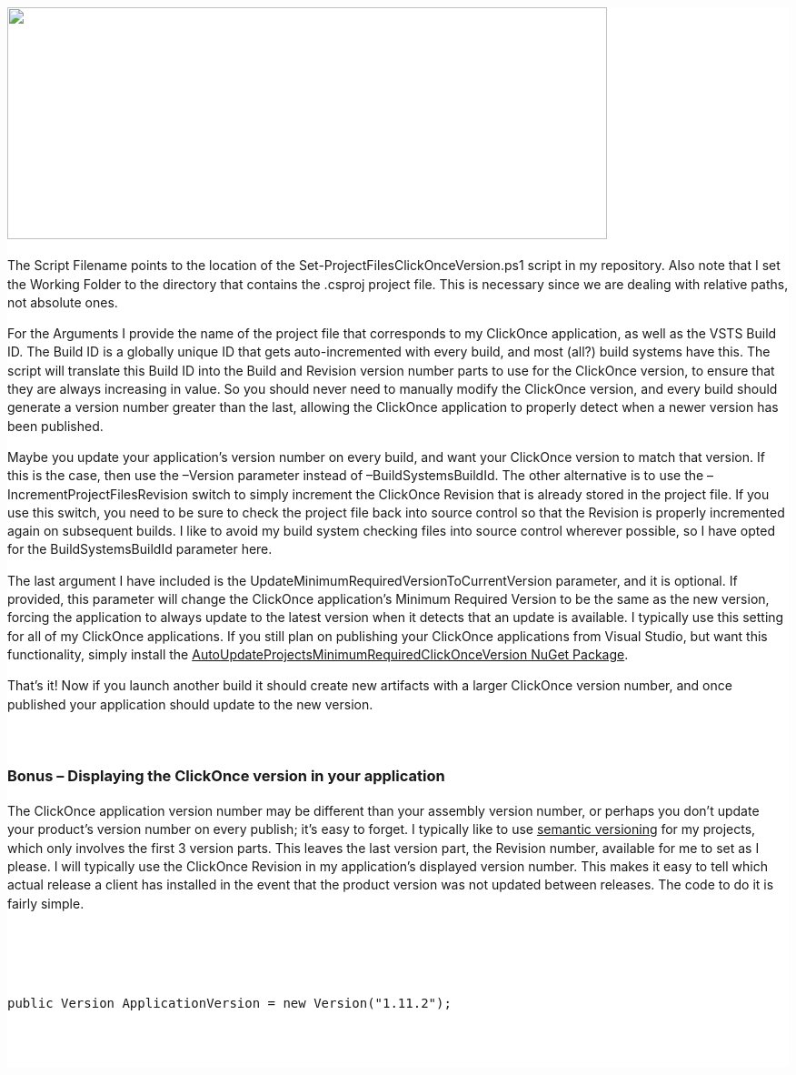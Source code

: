 <a href="http://dans-blog.azurewebsites.net/wp-content/uploads/2017/01/Build-SetProjectFilesClickOnceVersion.png" target="_blank"><img src="http://dans-blog.azurewebsites.net/wp-content/uploads/2017/01/Build-SetProjectFilesClickOnceVersion.png" width="660" height="255" /></a>

The Script Filename points to the location of the Set-ProjectFilesClickOnceVersion.ps1 script in my repository. Also note that I set the Working Folder to the directory that contains the .csproj project file. This is necessary since we are dealing with relative paths, not absolute ones.

For the Arguments I provide the name of the project file that corresponds to my ClickOnce application, as well as the VSTS Build ID. The Build ID is a globally unique ID that gets auto-incremented with every build, and most (all?) build systems have this. The script will translate this Build ID into the Build and Revision version number parts to use for the ClickOnce version, to ensure that they are always increasing in value. So you should never need to manually modify the ClickOnce version, and every build should generate a version number greater than the last, allowing the ClickOnce application to properly detect when a newer version has been published.

Maybe you update your application’s version number on every build, and want your ClickOnce version to match that version. If this is the case, then use the –Version parameter instead of –BuildSystemsBuildId. The other alternative is to use the –IncrementProjectFilesRevision switch to simply increment the ClickOnce Revision that is already stored in the project file. If you use this switch, you need to be sure to check the project file back into source control so that the Revision is properly incremented again on subsequent builds. I like to avoid my build system checking files into source control wherever possible, so I have opted for the BuildSystemsBuildId parameter here.

The last argument I have included is the UpdateMinimumRequiredVersionToCurrentVersion parameter, and it is optional. If provided, this parameter will change the ClickOnce application’s Minimum Required Version to be the same as the new version, forcing the application to always update to the latest version when it detects that an update is available. I typically use this setting for all of my ClickOnce applications. If you still plan on publishing your ClickOnce applications from Visual Studio, but want this functionality, simply install the <a href="https://www.nuget.org/packages/AutoUpdateProjectsMinimumRequiredClickOnceVersion" target="_blank">AutoUpdateProjectsMinimumRequiredClickOnceVersion NuGet Package</a>.

That’s it! Now if you launch another build it should create new artifacts with a larger ClickOnce version number, and once published your application should update to the new version.

&#160;

### Bonus – Displaying the ClickOnce version in your application

The ClickOnce application version number may be different than your assembly version number, or perhaps you don’t update your product’s version number on every publish; it’s easy to forget. I typically like to use <a href="http://semver.org/" target="_blank">semantic versioning</a> for my projects, which only involves the first 3 version parts. This leaves the last version part, the Revision number, available for me to set as I please. I will typically use the ClickOnce Revision in my application’s displayed version number. This makes it easy to tell which actual release a client has installed in the event that the product version was not updated between releases. The code to do it is fairly simple.

<div id="scid:C89E2BDB-ADD3-4f7a-9810-1B7EACF446C1:e407b4b7-b7a6-4431-aa04-8b7e1110b834" class="wlWriterEditableSmartContent" style="float: none; padding-bottom: 0px; padding-top: 0px; padding-left: 0px; margin: 0px; display: inline; padding-right: 0px">
  <pre style=white-space:normal> 
  
  <pre class="brush: csharp; pad-line-numbers: true; title: ; notranslate" title="">
public Version ApplicationVersion = new Version("1.11.2");
